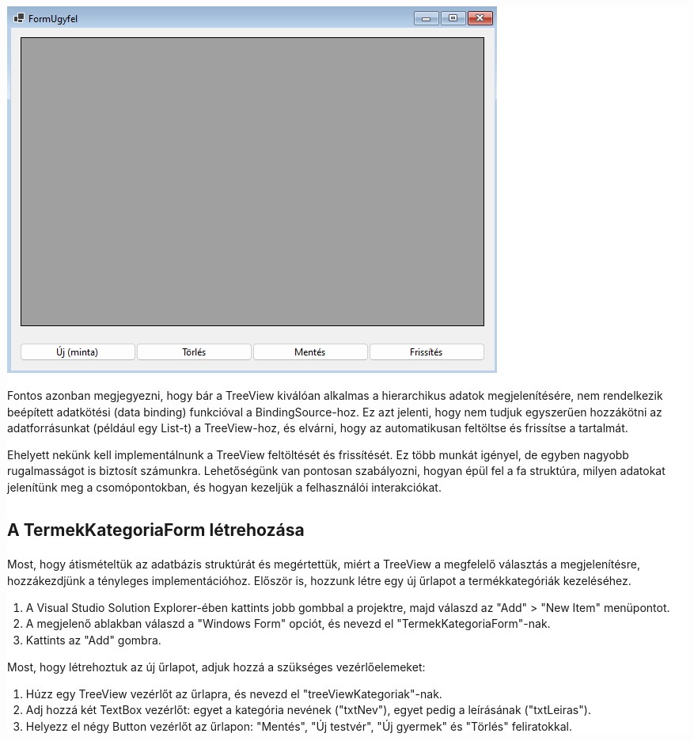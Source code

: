 ![TreeView kép](./02-img/image.png)

Fontos azonban megjegyezni, hogy bár a TreeView kiválóan alkalmas a hierarchikus adatok megjelenítésére, nem rendelkezik beépített adatkötési (data binding) funkcióval a BindingSource-hoz. Ez azt jelenti, hogy nem tudjuk egyszerűen hozzákötni az adatforrásunkat (például egy List<T>-t) a TreeView-hoz, és elvárni, hogy az automatikusan feltöltse és frissítse a tartalmát.

Ehelyett nekünk kell implementálnunk a TreeView feltöltését és frissítését. Ez több munkát igényel, de egyben nagyobb rugalmasságot is biztosít számunkra. Lehetőségünk van pontosan szabályozni, hogyan épül fel a fa struktúra, milyen adatokat jelenítünk meg a csomópontokban, és hogyan kezeljük a felhasználói interakciókat.

## A TermekKategoriaForm létrehozása

Most, hogy átismételtük az adatbázis struktúrát és megértettük, miért a TreeView a megfelelő választás a megjelenítésre, hozzákezdjünk a tényleges implementációhoz. Először is, hozzunk létre egy új űrlapot a termékkategóriák kezeléséhez.

1. A Visual Studio Solution Explorer-ében kattints jobb gombbal a projektre, majd válaszd az "Add" > "New Item" menüpontot.
2. A megjelenő ablakban válaszd a "Windows Form" opciót, és nevezd el "TermekKategoriaForm"-nak.
3. Kattints az "Add" gombra.

Most, hogy létrehoztuk az új űrlapot, adjuk hozzá a szükséges vezérlőelemeket:

1. Húzz egy TreeView vezérlőt az űrlapra, és nevezd el "treeViewKategoriak"-nak.
2. Adj hozzá két TextBox vezérlőt: egyet a kategória nevének ("txtNev"), egyet pedig a leírásának ("txtLeiras").
3. Helyezz el négy Button vezérlőt az űrlapon: "Mentés", "Új testvér", "Új gyermek" és "Törlés" feliratokkal.
